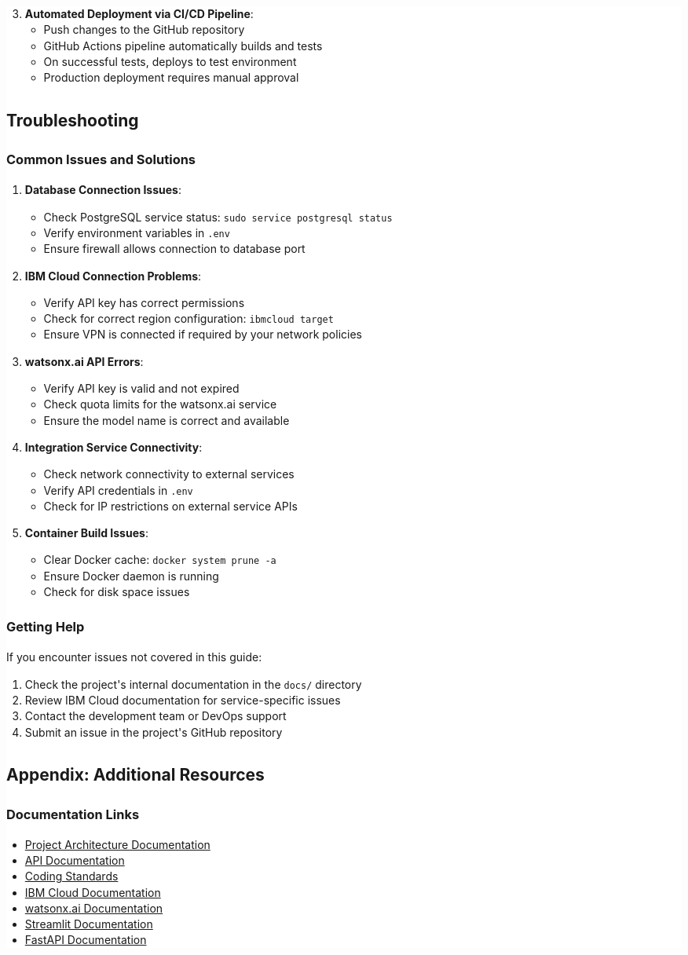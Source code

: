 3. **Automated Deployment via CI/CD Pipeline**:
   - Push changes to the GitHub repository
   - GitHub Actions pipeline automatically builds and tests
   - On successful tests, deploys to test environment
   - Production deployment requires manual approval

## Troubleshooting

### Common Issues and Solutions

1. **Database Connection Issues**:
   - Check PostgreSQL service status: `sudo service postgresql status`
   - Verify environment variables in `.env`
   - Ensure firewall allows connection to database port

2. **IBM Cloud Connection Problems**:
   - Verify API key has correct permissions
   - Check for correct region configuration: `ibmcloud target`
   - Ensure VPN is connected if required by your network policies

3. **watsonx.ai API Errors**:
   - Verify API key is valid and not expired
   - Check quota limits for the watsonx.ai service
   - Ensure the model name is correct and available

4. **Integration Service Connectivity**:
   - Check network connectivity to external services
   - Verify API credentials in `.env`
   - Check for IP restrictions on external service APIs

5. **Container Build Issues**:
   - Clear Docker cache: `docker system prune -a`
   - Ensure Docker daemon is running
   - Check for disk space issues

### Getting Help

If you encounter issues not covered in this guide:

1. Check the project's internal documentation in the `docs/` directory
2. Review IBM Cloud documentation for service-specific issues
3. Contact the development team or DevOps support
4. Submit an issue in the project's GitHub repository

## Appendix: Additional Resources

### Documentation Links

- [Project Architecture Documentation](./architecture/overview.md)
- [API Documentation](./api/phase1_apis.md)
- [Coding Standards](./developer/coding_standards.md)
- [IBM Cloud Documentation](https://cloud.ibm.com/docs)
- [watsonx.ai Documentation](https://dataplatform.cloud.ibm.com/docs/content/wsj/analyze-data/fm-overview.html)
- [Streamlit Documentation](https://docs.streamlit.io/)
- [FastAPI Documentation](https://fastapi.tiangolo.com/)
